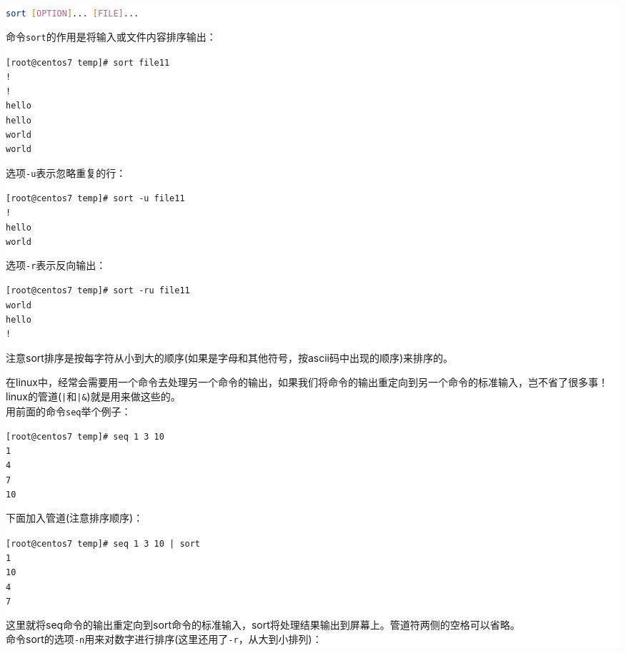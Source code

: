 ```sh
sort [OPTION]... [FILE]...
```

命令`sort`的作用是将输入或文件内容排序输出：

```
[root@centos7 temp]# sort file11 
!
!
hello
hello
world
world
```

选项`-u`表示忽略重复的行：

```
[root@centos7 temp]# sort -u file11
!
hello
world
```

选项`-r`表示反向输出：

```
[root@centos7 temp]# sort -ru file11
world
hello
!
```

注意sort排序是按每字符从小到大的顺序(如果是字母和其他符号，按ascii码中出现的顺序)来排序的。

在linux中，经常会需要用一个命令去处理另一个命令的输出，如果我们将命令的输出重定向到另一个命令的标准输入，岂不省了很多事！linux的管道(`|`和`|&`)就是用来做这些的。   
用前面的命令`seq`举个例子：

```
[root@centos7 temp]# seq 1 3 10
1
4
7
10
```

下面加入管道(注意排序顺序)：

```
[root@centos7 temp]# seq 1 3 10 | sort
1
10
4
7
```

这里就将seq命令的输出重定向到sort命令的标准输入，sort将处理结果输出到屏幕上。管道符两侧的空格可以省略。   
命令sort的选项`-n`用来对数字进行排序(这里还用了`-r`，从大到小排列)：


[0]: ./img/bVELRY.png